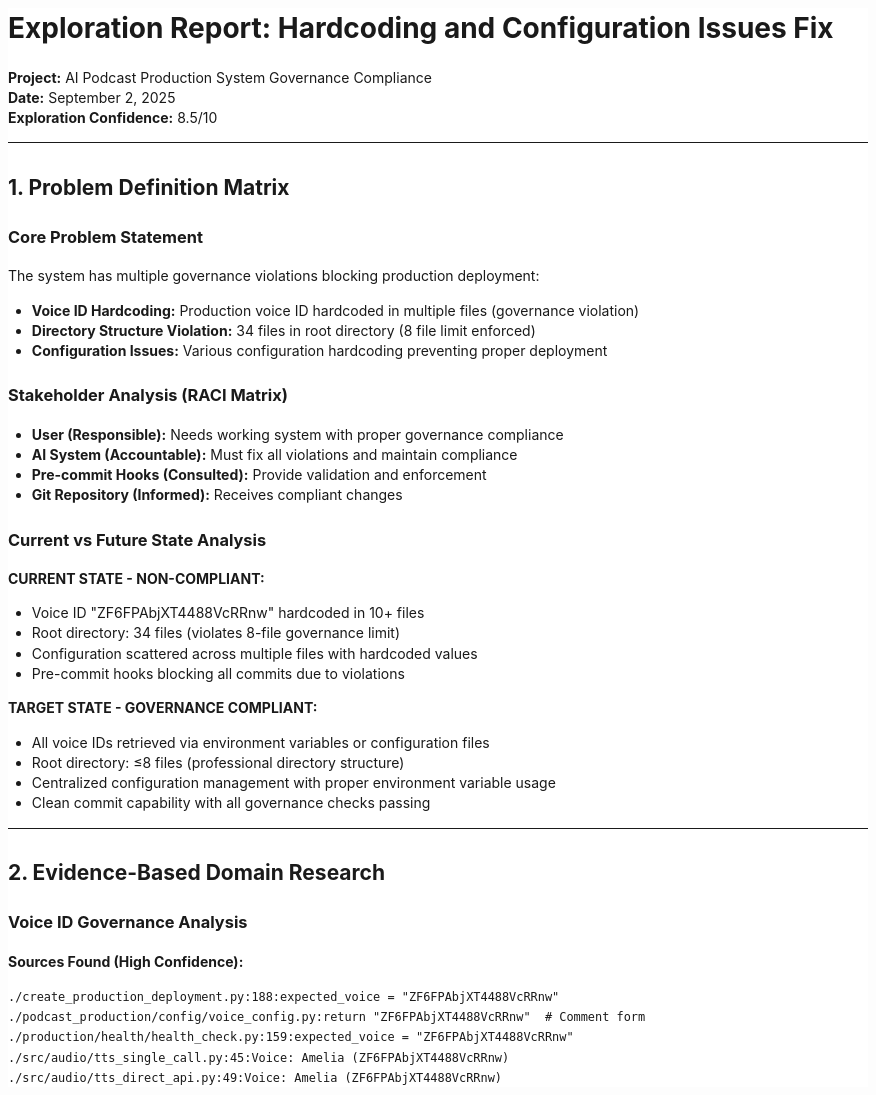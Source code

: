# Exploration Report: Hardcoding and Configuration Issues Fix
**Project:** AI Podcast Production System Governance Compliance  
**Date:** September 2, 2025  
**Exploration Confidence:** 8.5/10  

---

## 1. Problem Definition Matrix

### Core Problem Statement
The system has multiple governance violations blocking production deployment:
- **Voice ID Hardcoding:** Production voice ID hardcoded in multiple files (governance violation)
- **Directory Structure Violation:** 34 files in root directory (8 file limit enforced)
- **Configuration Issues:** Various configuration hardcoding preventing proper deployment

### Stakeholder Analysis (RACI Matrix)
- **User (Responsible):** Needs working system with proper governance compliance
- **AI System (Accountable):** Must fix all violations and maintain compliance
- **Pre-commit Hooks (Consulted):** Provide validation and enforcement
- **Git Repository (Informed):** Receives compliant changes

### Current vs Future State Analysis

**CURRENT STATE - NON-COMPLIANT:**
- Voice ID "ZF6FPAbjXT4488VcRRnw" hardcoded in 10+ files
- Root directory: 34 files (violates 8-file governance limit)
- Configuration scattered across multiple files with hardcoded values
- Pre-commit hooks blocking all commits due to violations

**TARGET STATE - GOVERNANCE COMPLIANT:**
- All voice IDs retrieved via environment variables or configuration files
- Root directory: ≤8 files (professional directory structure)
- Centralized configuration management with proper environment variable usage
- Clean commit capability with all governance checks passing

---

## 2. Evidence-Based Domain Research

### Voice ID Governance Analysis
**Sources Found (High Confidence):**
```
./create_production_deployment.py:188:expected_voice = "ZF6FPAbjXT4488VcRRnw"
./podcast_production/config/voice_config.py:return "ZF6FPAbjXT4488VcRRnw"  # Comment form
./production/health/health_check.py:159:expected_voice = "ZF6FPAbjXT4488VcRRnw"
./src/audio/tts_single_call.py:45:Voice: Amelia (ZF6FPAbjXT4488VcRRnw)
./src/audio/tts_direct_api.py:49:Voice: Amelia (ZF6FPAbjXT4488VcRRnw)
```
